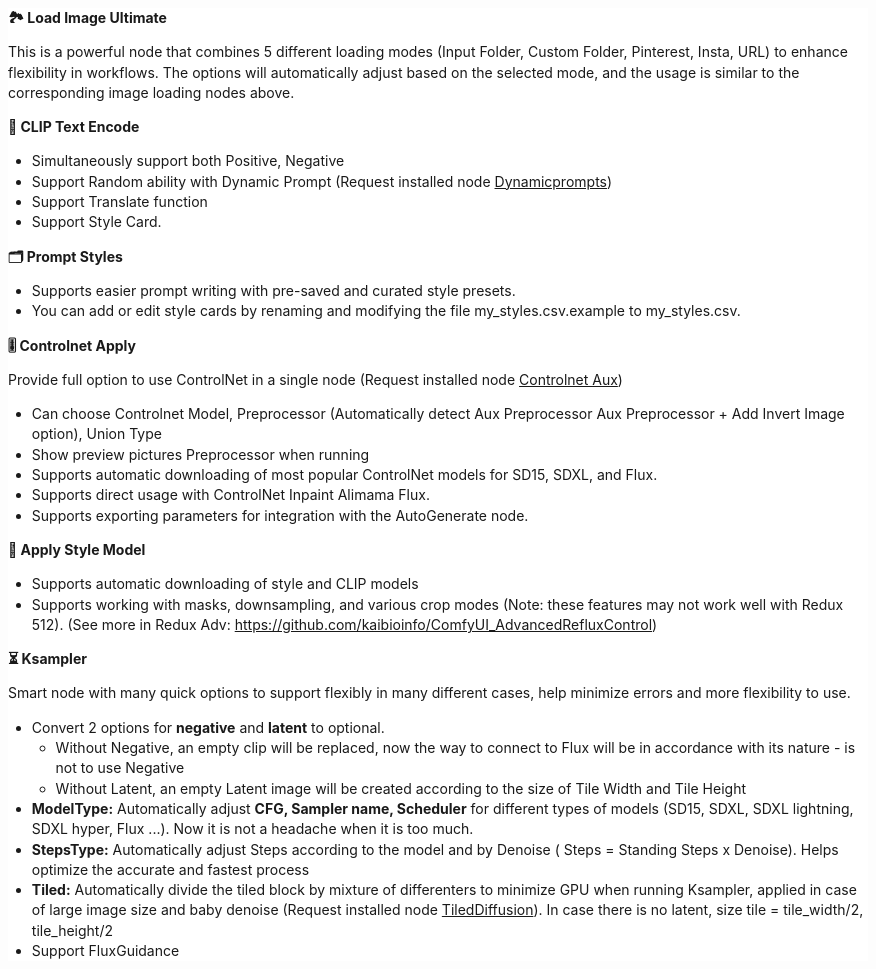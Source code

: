 **🏞️ Load Image Ultimate**

This is a powerful node that combines 5 different loading modes (Input Folder, Custom Folder, Pinterest, Insta, URL) to enhance flexibility in workflows. The options will automatically adjust based on the selected mode, and the usage is similar to the corresponding image loading nodes above.

**🔡 CLIP Text Encode**

- Simultaneously support both Positive, Negative
- Support Random ability with Dynamic Prompt (Request installed node [Dynamicprompts](https://github.com/adieyal/comfyui-dynamicprompts))
- Support Translate function
- Support Style Card.

**🗂️ Prompt Styles**

- Supports easier prompt writing with pre-saved and curated style presets.
- You can add or edit style cards by renaming and modifying the file my_styles.csv.example to my_styles.csv.

**🎚️ Controlnet Apply**

Provide full option to use ControlNet in a single node (Request installed node [Controlnet Aux](https://github.com/Fannovel16/comfyui_controlnet_aux))
- Can choose Controlnet Model, Preprocessor (Automatically detect Aux Preprocessor Aux Preprocessor + Add Invert Image option), Union Type
- Show preview pictures Preprocessor when running
- Supports automatic downloading of most popular ControlNet models for SD15, SDXL, and Flux.
- Supports direct usage with ControlNet Inpaint Alimama Flux.
- Supports exporting parameters for integration with the AutoGenerate node.

**🌈 Apply Style Model**

-	Supports automatic downloading of style and CLIP models
-	Supports working with masks, downsampling, and various crop modes (Note: these features may not work well with Redux 512). (See more in Redux Adv: https://github.com/kaibioinfo/ComfyUI_AdvancedRefluxControl)

**⏳ Ksampler**

Smart node with many quick options to support flexibly in many different cases, help minimize errors and more flexibility to use.
- Convert 2 options for **negative** and **latent** to optional.
  - Without Negative, an empty clip will be replaced, now the way to connect to Flux will be in accordance with its nature - is not to use Negative
  - Without Latent, an empty Latent image will be created according to the size of Tile Width and Tile Height
- **ModelType:** Automatically adjust **CFG, Sampler name, Scheduler** for different types of models (SD15, SDXL, SDXL lightning, SDXL hyper, Flux ...). Now it is not a headache when it is too much.
- **StepsType:** Automatically adjust Steps according to the model and by Denoise ( Steps = Standing Steps x Denoise). Helps optimize the accurate and fastest process
- **Tiled:** Automatically divide the tiled block by mixture of differenters to minimize GPU when running Ksampler, applied in case of large image size and baby denoise (Request installed node [TiledDiffusion](https://github.com/shiimizu/ComfyUI-TiledDiffusion)). In case there is no latent, size tile = tile_width/2, tile_height/2
- Support FluxGuidance
